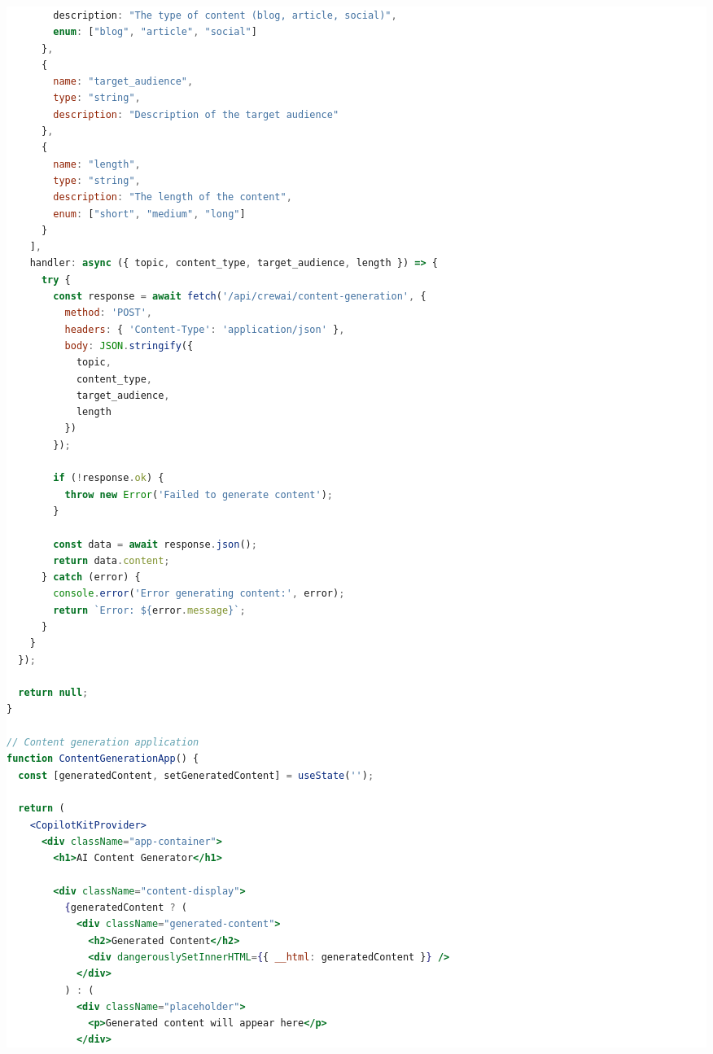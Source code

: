 ```jsx
        description: "The type of content (blog, article, social)",
        enum: ["blog", "article", "social"]
      },
      {
        name: "target_audience",
        type: "string",
        description: "Description of the target audience"
      },
      {
        name: "length",
        type: "string",
        description: "The length of the content",
        enum: ["short", "medium", "long"]
      }
    ],
    handler: async ({ topic, content_type, target_audience, length }) => {
      try {
        const response = await fetch('/api/crewai/content-generation', {
          method: 'POST',
          headers: { 'Content-Type': 'application/json' },
          body: JSON.stringify({ 
            topic, 
            content_type, 
            target_audience, 
            length 
          })
        });
        
        if (!response.ok) {
          throw new Error('Failed to generate content');
        }
        
        const data = await response.json();
        return data.content;
      } catch (error) {
        console.error('Error generating content:', error);
        return `Error: ${error.message}`;
      }
    }
  });
  
  return null;
}

// Content generation application
function ContentGenerationApp() {
  const [generatedContent, setGeneratedContent] = useState('');
  
  return (
    <CopilotKitProvider>
      <div className="app-container">
        <h1>AI Content Generator</h1>
        
        <div className="content-display">
          {generatedContent ? (
            <div className="generated-content">
              <h2>Generated Content</h2>
              <div dangerouslySetInnerHTML={{ __html: generatedContent }} />
            </div>
          ) : (
            <div className="placeholder">
              <p>Generated content will appear here</p>
            </div>
```